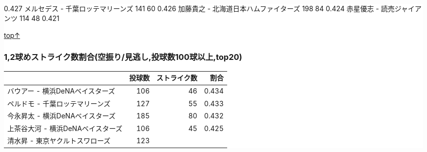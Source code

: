 <td style="text-align: right;">0.427</td>
</tr>
<tr class="even">
<td style="text-align: left;">メルセデス - 千葉ロッテマリーンズ</td>
<td style="text-align: right;">141</td>
<td style="text-align: right;">60</td>
<td style="text-align: right;">0.426</td>
</tr>
<tr class="odd">
<td style="text-align: left;">加藤貴之 - 北海道日本ハムファイターズ</td>
<td style="text-align: right;">198</td>
<td style="text-align: right;">84</td>
<td style="text-align: right;">0.424</td>
</tr>
<tr class="even">
<td style="text-align: left;">赤星優志 - 読売ジャイアンツ</td>
<td style="text-align: right;">114</td>
<td style="text-align: right;">48</td>
<td style="text-align: right;">0.421</td>
</tr>
</tbody>
</table>

[top↑](#top)

### 1,2球めストライク数割合(空振り/見逃し,投球数100球以上,top20)

<table>
<thead>
<tr class="header">
<th style="text-align: left;"></th>
<th style="text-align: right;">投球数</th>
<th style="text-align: right;">ストライク数</th>
<th style="text-align: right;">割合</th>
</tr>
</thead>
<tbody>
<tr class="odd">
<td style="text-align: left;">バウアー - 横浜DeNAベイスターズ</td>
<td style="text-align: right;">106</td>
<td style="text-align: right;">46</td>
<td style="text-align: right;">0.434</td>
</tr>
<tr class="even">
<td style="text-align: left;">ペルドモ - 千葉ロッテマリーンズ</td>
<td style="text-align: right;">127</td>
<td style="text-align: right;">55</td>
<td style="text-align: right;">0.433</td>
</tr>
<tr class="odd">
<td style="text-align: left;">今永昇太 - 横浜DeNAベイスターズ</td>
<td style="text-align: right;">185</td>
<td style="text-align: right;">80</td>
<td style="text-align: right;">0.432</td>
</tr>
<tr class="even">
<td style="text-align: left;">上茶谷大河 - 横浜DeNAベイスターズ</td>
<td style="text-align: right;">106</td>
<td style="text-align: right;">45</td>
<td style="text-align: right;">0.425</td>
</tr>
<tr class="odd">
<td style="text-align: left;">清水昇 - 東京ヤクルトスワローズ</td>
<td style="text-align: right;">123</td>
